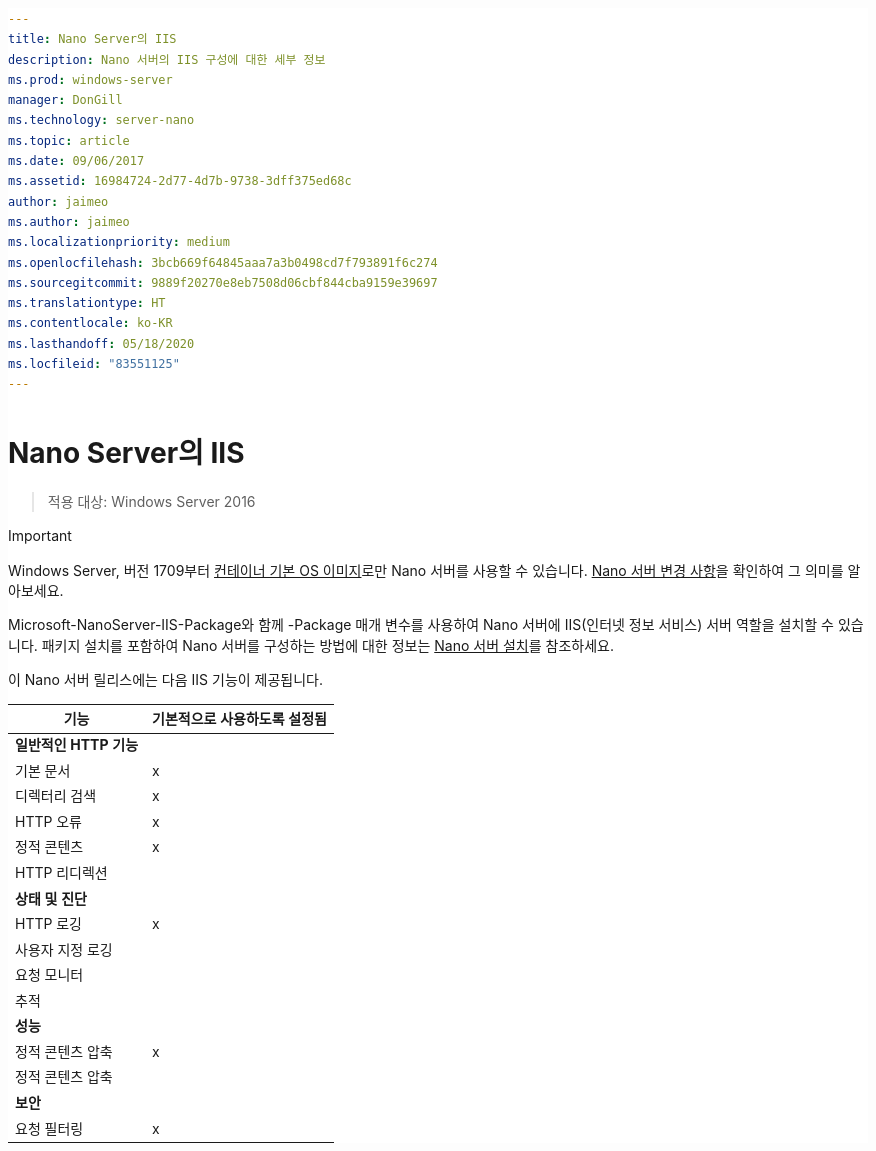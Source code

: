 ```yaml
---
title: Nano Server의 IIS
description: Nano 서버의 IIS 구성에 대한 세부 정보
ms.prod: windows-server
manager: DonGill
ms.technology: server-nano
ms.topic: article
ms.date: 09/06/2017
ms.assetid: 16984724-2d77-4d7b-9738-3dff375ed68c
author: jaimeo
ms.author: jaimeo
ms.localizationpriority: medium
ms.openlocfilehash: 3bcb669f64845aaa7a3b0498cd7f793891f6c274
ms.sourcegitcommit: 9889f20270e8eb7508d06cbf844cba9159e39697
ms.translationtype: HT
ms.contentlocale: ko-KR
ms.lasthandoff: 05/18/2020
ms.locfileid: "83551125"
---
```

# <a name="iis-on-nano-server"></a>Nano Server의 IIS

> 적용 대상: Windows Server 2016

> [!IMPORTANT]
> Windows Server, 버전 1709부터 [컨테이너 기본 OS 이미지](/virtualization/windowscontainers/quick-start/using-insider-container-images#install-base-container-image)로만 Nano 서버를 사용할 수 있습니다. [Nano 서버 변경 사항](nano-in-semi-annual-channel.md)을 확인하여 그 의미를 알아보세요.

Microsoft-NanoServer-IIS-Package와 함께 -Package 매개 변수를 사용하여 Nano 서버에 IIS(인터넷 정보 서비스) 서버 역할을 설치할 수 있습니다. 패키지 설치를 포함하여 Nano 서버를 구성하는 방법에 대한 정보는 [Nano 서버 설치](Getting-Started-with-Nano-Server.md)를 참조하세요.

이 Nano 서버 릴리스에는 다음 IIS 기능이 제공됩니다.

|기능|기본적으로 사용하도록 설정됨|
|-----------|----------------------|
|**일반적인 HTTP 기능**||
|기본 문서|x|
|디렉터리 검색|x|
|HTTP 오류|x|
|정적 콘텐츠|x|
|HTTP 리디렉션||
|**상태 및 진단**||
|HTTP 로깅|x|
|사용자 지정 로깅||
|요청 모니터||
|추적||
|**성능**||
|정적 콘텐츠 압축|x|
|정적 콘텐츠 압축||
|**보안**||
|요청 필터링|x|